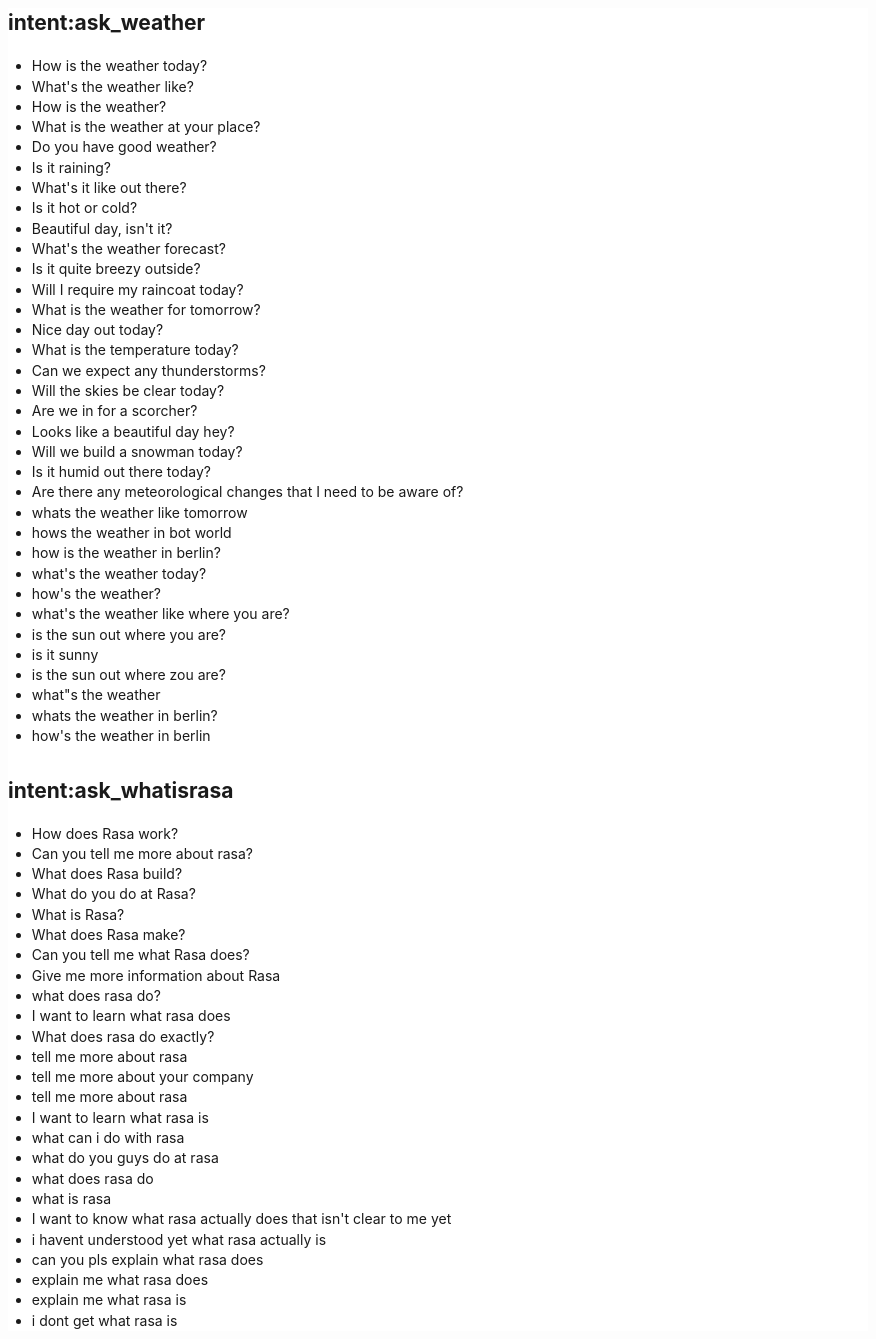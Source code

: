 ## intent:ask_weather
- How is the weather today?
- What's the weather like?
- How is the weather?
- What is the weather at your place?
- Do you have good weather?
- Is it raining?
- What's it like out there?
- Is it hot or cold?
- Beautiful day, isn't it?
- What's the weather forecast?
- Is it quite breezy outside?
- Will I require my raincoat today?
- What is the weather for tomorrow?
- Nice day out today?
- What is the temperature today?
- Can we expect any thunderstorms?
- Will the skies be clear today?
- Are we in for a scorcher?
- Looks like a beautiful day hey?
- Will we build a snowman today?
- Is it humid out there today?
- Are there any meteorological changes that I need to be aware of?
- whats the weather like tomorrow
- hows the weather in bot world
- how is the weather in berlin?
- what's the weather today?
- how's the weather?
- what's the weather like where you are?
- is the sun out where you are?
- is it sunny
- is the sun out where zou are?
- what"s the weather
- whats the weather in berlin?
- how's the weather in berlin

## intent:ask_whatisrasa
- How does Rasa work?
- Can you tell me more about rasa?
- What does Rasa build?
- What do you do at Rasa?
- What is Rasa?
- What does Rasa make?
- Can you tell me what Rasa does?
- Give me more information about Rasa
- what does rasa do?
- I want to learn what rasa does
- What does rasa do exactly?
- tell me more about rasa
- tell me more about your company
- tell me more about rasa
- I want to learn what rasa is
- what can i do with rasa
- what do you guys do at rasa
- what does rasa do
- what is rasa
- I want to know what rasa actually does that isn't clear to me yet
- i havent understood yet what rasa actually is
- can you pls explain what rasa does
- explain me what rasa does
- explain me what rasa is
- i dont get what rasa is